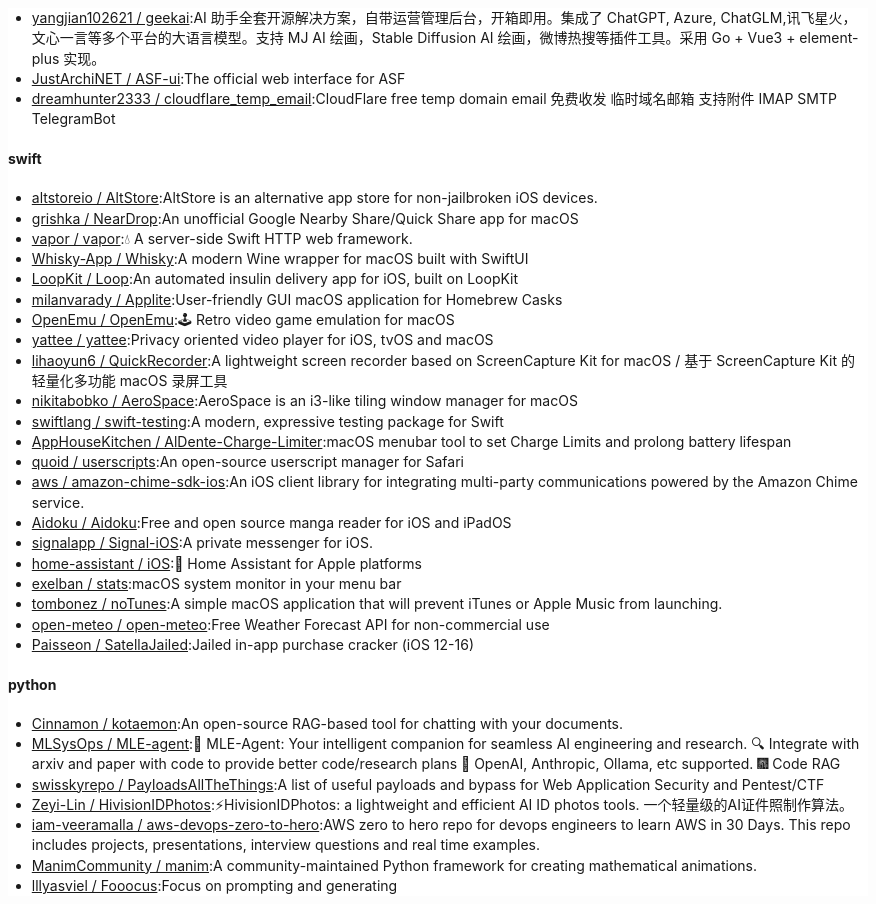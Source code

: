* [yangjian102621 / geekai](https://github.com/yangjian102621/geekai):AI 助手全套开源解决方案，自带运营管理后台，开箱即用。集成了 ChatGPT, Azure, ChatGLM,讯飞星火，文心一言等多个平台的大语言模型。支持 MJ AI 绘画，Stable Diffusion AI 绘画，微博热搜等插件工具。采用 Go + Vue3 + element-plus 实现。
* [JustArchiNET / ASF-ui](https://github.com/JustArchiNET/ASF-ui):The official web interface for ASF
* [dreamhunter2333 / cloudflare_temp_email](https://github.com/dreamhunter2333/cloudflare_temp_email):CloudFlare free temp domain email 免费收发 临时域名邮箱 支持附件 IMAP SMTP TelegramBot

#### swift
* [altstoreio / AltStore](https://github.com/altstoreio/AltStore):AltStore is an alternative app store for non-jailbroken iOS devices.
* [grishka / NearDrop](https://github.com/grishka/NearDrop):An unofficial Google Nearby Share/Quick Share app for macOS
* [vapor / vapor](https://github.com/vapor/vapor):💧 A server-side Swift HTTP web framework.
* [Whisky-App / Whisky](https://github.com/Whisky-App/Whisky):A modern Wine wrapper for macOS built with SwiftUI
* [LoopKit / Loop](https://github.com/LoopKit/Loop):An automated insulin delivery app for iOS, built on LoopKit
* [milanvarady / Applite](https://github.com/milanvarady/Applite):User-friendly GUI macOS application for Homebrew Casks
* [OpenEmu / OpenEmu](https://github.com/OpenEmu/OpenEmu):🕹 Retro video game emulation for macOS
* [yattee / yattee](https://github.com/yattee/yattee):Privacy oriented video player for iOS, tvOS and macOS
* [lihaoyun6 / QuickRecorder](https://github.com/lihaoyun6/QuickRecorder):A lightweight screen recorder based on ScreenCapture Kit for macOS / 基于 ScreenCapture Kit 的轻量化多功能 macOS 录屏工具
* [nikitabobko / AeroSpace](https://github.com/nikitabobko/AeroSpace):AeroSpace is an i3-like tiling window manager for macOS
* [swiftlang / swift-testing](https://github.com/swiftlang/swift-testing):A modern, expressive testing package for Swift
* [AppHouseKitchen / AlDente-Charge-Limiter](https://github.com/AppHouseKitchen/AlDente-Charge-Limiter):macOS menubar tool to set Charge Limits and prolong battery lifespan
* [quoid / userscripts](https://github.com/quoid/userscripts):An open-source userscript manager for Safari
* [aws / amazon-chime-sdk-ios](https://github.com/aws/amazon-chime-sdk-ios):An iOS client library for integrating multi-party communications powered by the Amazon Chime service.
* [Aidoku / Aidoku](https://github.com/Aidoku/Aidoku):Free and open source manga reader for iOS and iPadOS
* [signalapp / Signal-iOS](https://github.com/signalapp/Signal-iOS):A private messenger for iOS.
* [home-assistant / iOS](https://github.com/home-assistant/iOS):📱 Home Assistant for Apple platforms
* [exelban / stats](https://github.com/exelban/stats):macOS system monitor in your menu bar
* [tombonez / noTunes](https://github.com/tombonez/noTunes):A simple macOS application that will prevent iTunes or Apple Music from launching.
* [open-meteo / open-meteo](https://github.com/open-meteo/open-meteo):Free Weather Forecast API for non-commercial use
* [Paisseon / SatellaJailed](https://github.com/Paisseon/SatellaJailed):Jailed in-app purchase cracker (iOS 12-16)

#### python
* [Cinnamon / kotaemon](https://github.com/Cinnamon/kotaemon):An open-source RAG-based tool for chatting with your documents.
* [MLSysOps / MLE-agent](https://github.com/MLSysOps/MLE-agent):🤖 MLE-Agent: Your intelligent companion for seamless AI engineering and research. 🔍 Integrate with arxiv and paper with code to provide better code/research plans 🧰 OpenAI, Anthropic, Ollama, etc supported. 🎆 Code RAG
* [swisskyrepo / PayloadsAllTheThings](https://github.com/swisskyrepo/PayloadsAllTheThings):A list of useful payloads and bypass for Web Application Security and Pentest/CTF
* [Zeyi-Lin / HivisionIDPhotos](https://github.com/Zeyi-Lin/HivisionIDPhotos):⚡️HivisionIDPhotos: a lightweight and efficient AI ID photos tools. 一个轻量级的AI证件照制作算法。
* [iam-veeramalla / aws-devops-zero-to-hero](https://github.com/iam-veeramalla/aws-devops-zero-to-hero):AWS zero to hero repo for devops engineers to learn AWS in 30 Days. This repo includes projects, presentations, interview questions and real time examples.
* [ManimCommunity / manim](https://github.com/ManimCommunity/manim):A community-maintained Python framework for creating mathematical animations.
* [lllyasviel / Fooocus](https://github.com/lllyasviel/Fooocus):Focus on prompting and generating